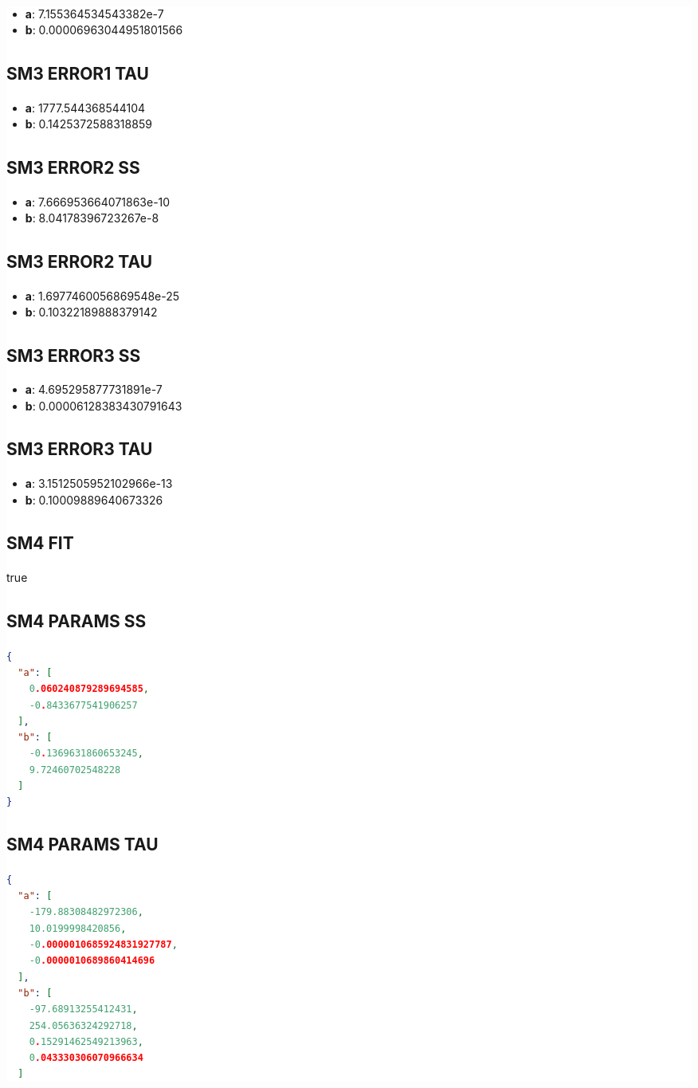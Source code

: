 - **a**: 7.155364534543382e-7
- **b**: 0.00006963044951801566

## SM3 ERROR1 TAU

- **a**: 1777.544368544104
- **b**: 0.1425372588318859

## SM3 ERROR2 SS

- **a**: 7.666953664071863e-10
- **b**: 8.04178396723267e-8

## SM3 ERROR2 TAU

- **a**: 1.6977460056869548e-25
- **b**: 0.10322189888379142

## SM3 ERROR3 SS

- **a**: 4.695295877731891e-7
- **b**: 0.00006128383430791643

## SM3 ERROR3 TAU

- **a**: 3.1512505952102966e-13
- **b**: 0.10009889640673326

## SM4 FIT

true

## SM4 PARAMS SS

```json
{
  "a": [
    0.060240879289694585,
    -0.8433677541906257
  ],
  "b": [
    -0.1369631860653245,
    9.72460702548228
  ]
}
```

## SM4 PARAMS TAU

```json
{
  "a": [
    -179.88308482972306,
    10.0199998420856,
    -0.0000010685924831927787,
    -0.0000010689860414696
  ],
  "b": [
    -97.68913255412431,
    254.05636324292718,
    0.15291462549213963,
    0.043330306070966634
  ]
```